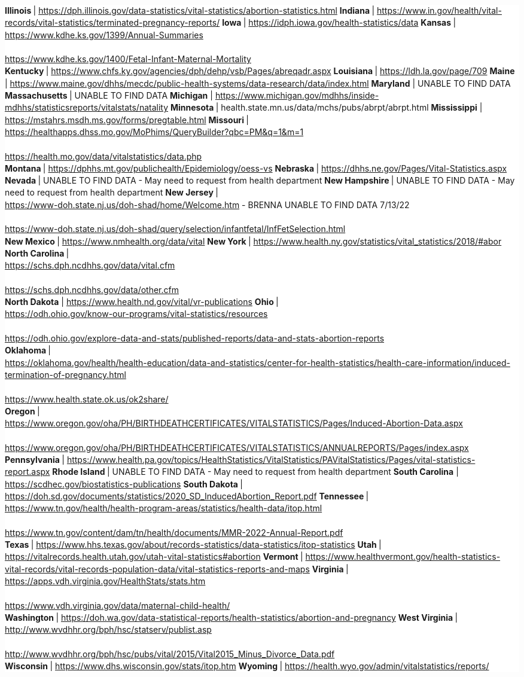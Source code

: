 <strong>Illinois </strong>  | https://dph.illinois.gov/data-statistics/vital-statistics/abortion-statistics.html 
<strong>Indiana </strong>  | https://www.in.gov/health/vital-records/vital-statistics/terminated-pregnancy-reports/ 
<strong>Iowa </strong>  | https://idph.iowa.gov/health-statistics/data 
<strong> Kansas </strong>  | <br> https://www.kdhe.ks.gov/1399/Annual-Summaries <br> <br> https://www.kdhe.ks.gov/1400/Fetal-Infant-Maternal-Mortality <br> 
<strong>Kentucky </strong>  | https://www.chfs.ky.gov/agencies/dph/dehp/vsb/Pages/abreqadr.aspx 
<strong>Louisiana </strong>  | https://ldh.la.gov/page/709 
<strong> Maine</strong>  | https://www.maine.gov/dhhs/mecdc/public-health-systems/data-research/data/index.html
<strong> Maryland</strong>  | UNABLE TO FIND DATA
<strong>Massachusetts </strong>  | UNABLE TO FIND DATA
<strong> Michigan</strong>  | https://www.michigan.gov/mdhhs/inside-mdhhs/statisticsreports/vitalstats/natality 
<strong>Minnesota </strong>  | health.state.mn.us/data/mchs/pubs/abrpt/abrpt.html 
<strong> Mississippi</strong>  | https://mstahrs.msdh.ms.gov/forms/pregtable.html 
<strong>Missouri </strong>  | <br> https://healthapps.dhss.mo.gov/MoPhims/QueryBuilder?qbc=PM&q=1&m=1 <br> <br> https://health.mo.gov/data/vitalstatistics/data.php <br> 
<strong>Montana </strong>  | https://dphhs.mt.gov/publichealth/Epidemiology/oess-vs 
<strong>Nebraska </strong>  | https://dhhs.ne.gov/Pages/Vital-Statistics.aspx 
<strong>Nevada </strong>  | UNABLE TO FIND DATA - May need to request from health department
<strong>New Hampshire </strong>  | UNABLE TO FIND DATA - May need to request from health department
<strong>New Jersey </strong>  | <br> https://www-doh.state.nj.us/doh-shad/home/Welcome.htm - BRENNA UNABLE TO FIND DATA 7/13/22 <br> <br> https://www-doh.state.nj.us/doh-shad/query/selection/infantfetal/InfFetSelection.html <br> 
<strong>New Mexico </strong>  | https://www.nmhealth.org/data/vital 
<strong>New York </strong>  | https://www.health.ny.gov/statistics/vital_statistics/2018/#abor 
<strong>North Carolina </strong>  | <br> https://schs.dph.ncdhhs.gov/data/vital.cfm <br> <br> https://schs.dph.ncdhhs.gov/data/other.cfm <br> 
<strong>North Dakota</strong>  | https://www.health.nd.gov/vital/vr-publications 
<strong>Ohio </strong>  | <br> https://odh.ohio.gov/know-our-programs/vital-statistics/resources <br> <br> https://odh.ohio.gov/explore-data-and-stats/published-reports/data-and-stats-abortion-reports<br> 
<strong>Oklahoma </strong>  | <br> https://oklahoma.gov/health/health-education/data-and-statistics/center-for-health-statistics/health-care-information/induced-termination-of-pregnancy.html <br> <br> https://www.health.state.ok.us/ok2share/ <br> 
<strong>Oregon </strong>  | <br> https://www.oregon.gov/oha/PH/BIRTHDEATHCERTIFICATES/VITALSTATISTICS/Pages/Induced-Abortion-Data.aspx <br> <br> https://www.oregon.gov/oha/PH/BIRTHDEATHCERTIFICATES/VITALSTATISTICS/ANNUALREPORTS/Pages/index.aspx <br> 
<strong>Pennsylvania </strong>  | https://www.health.pa.gov/topics/HealthStatistics/VitalStatistics/PAVitalStatistics/Pages/vital-statistics-report.aspx 
<strong>Rhode Island </strong>  | UNABLE TO FIND DATA - May need to request from health department
<strong> South Carolina</strong>  | https://scdhec.gov/biostatistics-publications 
<strong>South Dakota </strong>  | https://doh.sd.gov/documents/statistics/2020_SD_InducedAbortion_Report.pdf 
<strong>Tennessee </strong>  | <br> https://www.tn.gov/health/health-program-areas/statistics/health-data/itop.html <br> <br> https://www.tn.gov/content/dam/tn/health/documents/MMR-2022-Annual-Report.pdf <br> 
<strong>Texas </strong>  | https://www.hhs.texas.gov/about/records-statistics/data-statistics/itop-statistics 
<strong>Utah </strong>  | https://vitalrecords.health.utah.gov/utah-vital-statistics#abortion 
<strong>Vermont </strong>  | https://www.healthvermont.gov/health-statistics-vital-records/vital-records-population-data/vital-statistics-reports-and-maps
<strong>Virginia </strong>  | <br> https://apps.vdh.virginia.gov/HealthStats/stats.htm <br> <br> https://www.vdh.virginia.gov/data/maternal-child-health/ <br> 
<strong>Washington </strong>  | https://doh.wa.gov/data-statistical-reports/health-statistics/abortion-and-pregnancy 
<strong>West Virginia </strong>  | <br> http://www.wvdhhr.org/bph/hsc/statserv/publist.asp <br> <br> http://www.wvdhhr.org/bph/hsc/pubs/vital/2015/Vital2015_Minus_Divorce_Data.pdf <br> 
<strong>Wisconsin </strong>  | https://www.dhs.wisconsin.gov/stats/itop.htm 
<strong>Wyoming </strong>  | https://health.wyo.gov/admin/vitalstatistics/reports/ 
